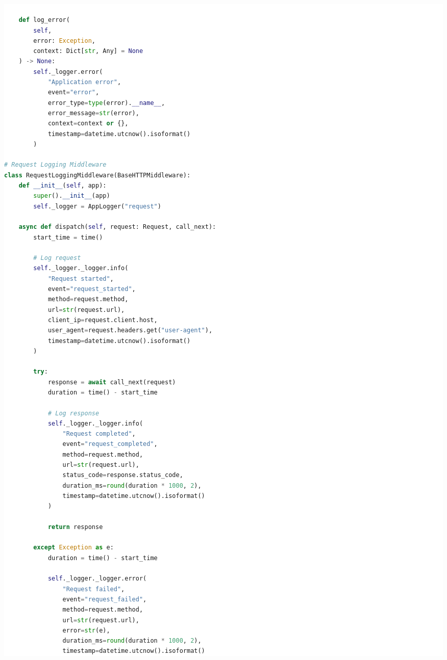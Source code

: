 ```python
    
    def log_error(
        self, 
        error: Exception, 
        context: Dict[str, Any] = None
    ) -> None:
        self._logger.error(
            "Application error",
            event="error",
            error_type=type(error).__name__,
            error_message=str(error),
            context=context or {},
            timestamp=datetime.utcnow().isoformat()
        )

# Request Logging Middleware
class RequestLoggingMiddleware(BaseHTTPMiddleware):
    def __init__(self, app):
        super().__init__(app)
        self._logger = AppLogger("request")
    
    async def dispatch(self, request: Request, call_next):
        start_time = time()
        
        # Log request
        self._logger._logger.info(
            "Request started",
            event="request_started",
            method=request.method,
            url=str(request.url),
            client_ip=request.client.host,
            user_agent=request.headers.get("user-agent"),
            timestamp=datetime.utcnow().isoformat()
        )
        
        try:
            response = await call_next(request)
            duration = time() - start_time
            
            # Log response
            self._logger._logger.info(
                "Request completed",
                event="request_completed",
                method=request.method,
                url=str(request.url),
                status_code=response.status_code,
                duration_ms=round(duration * 1000, 2),
                timestamp=datetime.utcnow().isoformat()
            )
            
            return response
        
        except Exception as e:
            duration = time() - start_time
            
            self._logger._logger.error(
                "Request failed",
                event="request_failed",
                method=request.method,
                url=str(request.url),
                error=str(e),
                duration_ms=round(duration * 1000, 2),
                timestamp=datetime.utcnow().isoformat()
```